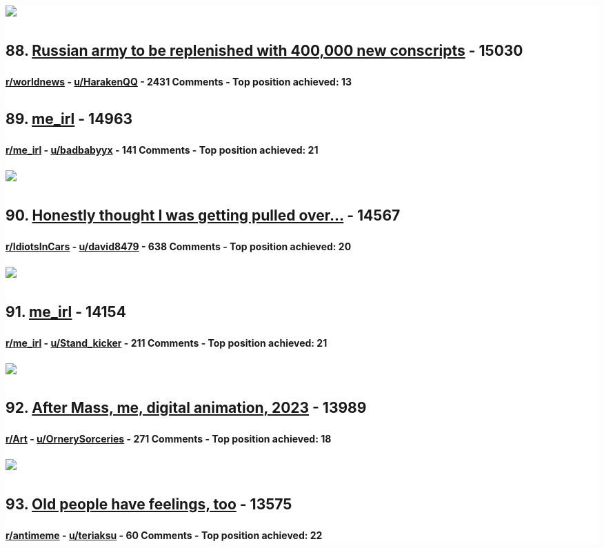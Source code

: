 <a href="https://i.redd.it/lrksmtkdxyna1.png"><img src="https://b.thumbs.redditmedia.com/G2CJjk06BFiUIZfVxO9esbqKBqMjkpL1vUMXRDH8V5w.jpg"></img></a>

## 88. [Russian army to be replenished with 400,000 new conscripts](http://reddit.com/r/worldnews/comments/11ro9g9/russian_army_to_be_replenished_with_400000_new/) - 15030
#### [r/worldnews](http://reddit.com/r/worldnews) - [u/HarakenQQ](http://reddit.com/u/HarakenQQ) - 2431 Comments - Top position achieved: 13

## 89. [me_irl](http://reddit.com/r/me_irl/comments/11rkckv/me_irl/) - 14963
#### [r/me_irl](http://reddit.com/r/me_irl) - [u/badbabyyx](http://reddit.com/u/badbabyyx) - 141 Comments - Top position achieved: 21

<a href="https://i.redd.it/7pppnyonktna1.jpg"><img src="https://b.thumbs.redditmedia.com/GwhFqR8x5TpAWb1pVuGsvWiEl2IcknRXGJ62O01walQ.jpg"></img></a>

## 90. [Honestly thought I was getting pulled over…](http://reddit.com/r/IdiotsInCars/comments/11rzl60/honestly_thought_i_was_getting_pulled_over/) - 14567
#### [r/IdiotsInCars](http://reddit.com/r/IdiotsInCars) - [u/david8479](http://reddit.com/u/david8479) - 638 Comments - Top position achieved: 20

<a href="https://v.redd.it/o96fsxt8pyna1"><img src="https://a.thumbs.redditmedia.com/m147ylkqweAU2ED_T8mczEh5gWp_8iVaqBP5c9Uezz8.jpg"></img></a>

## 91. [me_irl](http://reddit.com/r/me_irl/comments/11s5lug/me_irl/) - 14154
#### [r/me_irl](http://reddit.com/r/me_irl) - [u/Stand_kicker](http://reddit.com/u/Stand_kicker) - 211 Comments - Top position achieved: 21

<a href="https://i.redd.it/9ogn0lni9yna1.png"><img src="https://b.thumbs.redditmedia.com/APXVmRL_HASka6USbuHG_xHN3Q1kzyvRF5pIue-BjDk.jpg"></img></a>

## 92. [After Mass, me, digital animation, 2023](http://reddit.com/r/Art/comments/11ry371/after_mass_me_digital_animation_2023/) - 13989
#### [r/Art](http://reddit.com/r/Art) - [u/OrnerySorceries](http://reddit.com/u/OrnerySorceries) - 271 Comments - Top position achieved: 18

<a href="https://i.redd.it/g0kympg2ywna1.gif"><img src="https://b.thumbs.redditmedia.com/vnbFCg7W-3wNPSQH0QLyuSlO4lptntTpLaENKC4tiDM.jpg"></img></a>

## 93. [Old people have feelings, too](http://reddit.com/r/antimeme/comments/11ru3iq/old_people_have_feelings_too/) - 13575
#### [r/antimeme](http://reddit.com/r/antimeme) - [u/teriaksu](http://reddit.com/u/teriaksu) - 60 Comments - Top position achieved: 22
